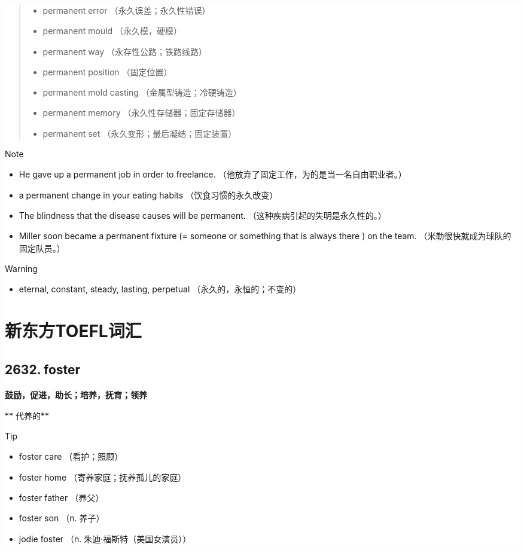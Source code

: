 > - permanent error （永久误差；永久性错误）
>
> - permanent mould （永久模，硬模）
>
> - permanent way （永存性公路；铁路线路）
>
> - permanent position （固定位置）
>
> - permanent mold casting （金属型铸造；冷硬铸造）
>
> - permanent memory （永久性存储器；固定存储器）
>
> - permanent set （永久变形；最后凝结；固定装置）
>

> [!NOTE]
>
> - He gave up a permanent job in order to freelance. （他放弃了固定工作，为的是当一名自由职业者。）
>
> - a permanent change in your eating habits （饮食习惯的永久改变）
>
> - The blindness that the disease causes will be permanent. （这种疾病引起的失明是永久性的。）
>
> - Miller soon became a permanent fixture (= someone or something that is always there ) on the team. （米勒很快就成为球队的固定队员。）
>

> [!WARNING]
>
> - eternal, constant, steady, lasting, perpetual （永久的，永恒的；不变的）
>

# 新东方TOEFL词汇

## 2632. foster

**鼓励，促进，助长；培养，抚育；领养**

** 代养的**

> [!TIP]
>
> - foster care （看护；照顾）
>
> - foster home （寄养家庭；抚养孤儿的家庭）
>
> - foster father （养父）
>
> - foster son （n. 养子）
>
> - jodie foster （n. 朱迪·福斯特（美国女演员））
>

